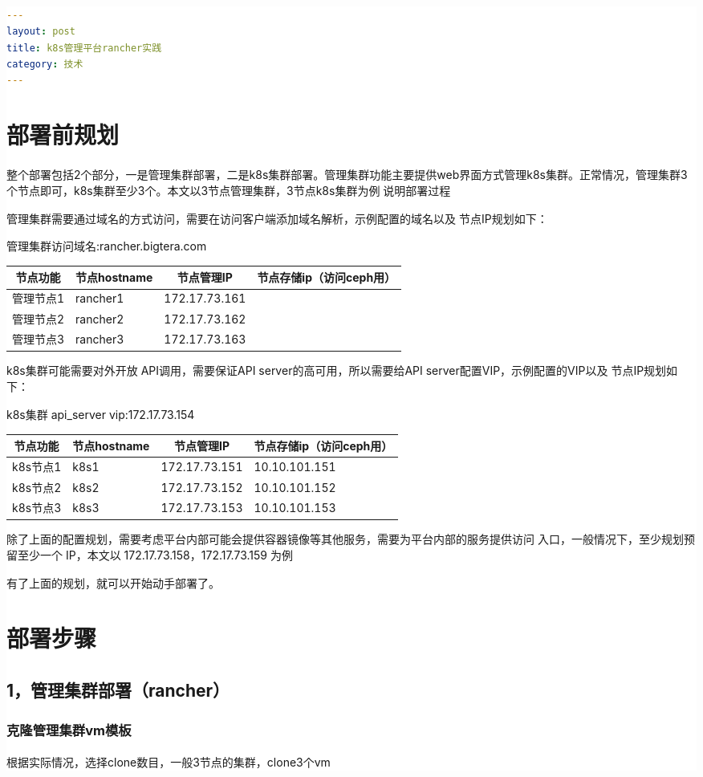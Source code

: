 ```yaml
---
layout: post
title: k8s管理平台rancher实践
category: 技术
---
```


# 部署前规划

整个部署包括2个部分，一是管理集群部署，二是k8s集群部署。管理集群功能主要提供web界面方式管理k8s集群。正常情况，管理集群3个节点即可，k8s集群至少3个。本文以3节点管理集群，3节点k8s集群为例 说明部署过程

管理集群需要通过域名的方式访问，需要在访问客户端添加域名解析，示例配置的域名以及 节点IP规划如下：

管理集群访问域名:rancher.bigtera.com

| 节点功能  | 节点hostname | 节点管理IP    | 节点存储ip（访问ceph用） |
| --------- | ------------ | ------------- | ------------------------ |
| 管理节点1 | rancher1     | 172.17.73.161 |                          |
| 管理节点2 | rancher2     | 172.17.73.162 |                          |
| 管理节点3 | rancher3     | 172.17.73.163 |                          |

k8s集群可能需要对外开放 API调用，需要保证API server的高可用，所以需要给API server配置VIP，示例配置的VIP以及 节点IP规划如下：

k8s集群 api_server vip:172.17.73.154

| 节点功能 | 节点hostname | 节点管理IP    | 节点存储ip（访问ceph用） |
| -------- | ------------ | ------------- | ------------------------ |
| k8s节点1 | k8s1         | 172.17.73.151 | 10.10.101.151            |
| k8s节点2 | k8s2         | 172.17.73.152 | 10.10.101.152            |
| k8s节点3 | k8s3         | 172.17.73.153 | 10.10.101.153            |



除了上面的配置规划，需要考虑平台内部可能会提供容器镜像等其他服务，需要为平台内部的服务提供访问 入口，一般情况下，至少规划预留至少一个 IP，本文以 172.17.73.158，172.17.73.159 为例

有了上面的规划，就可以开始动手部署了。

# 部署步骤



##  1，管理集群部署（rancher）

### 克隆管理集群vm模板

根据实际情况，选择clone数目，一般3节点的集群，clone3个vm

